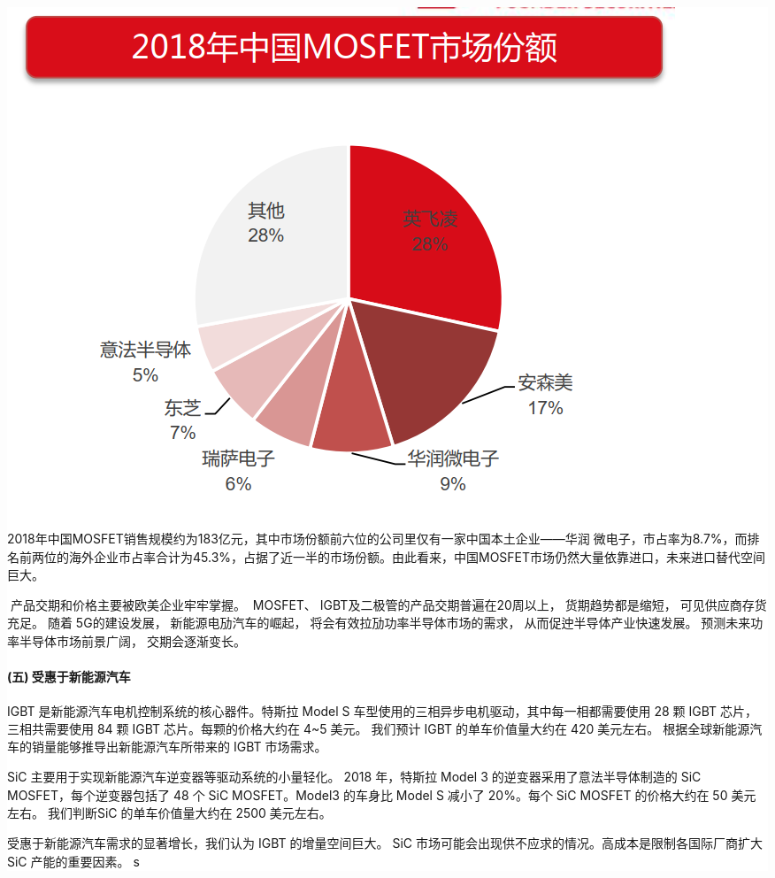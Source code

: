 ![1580341209175](功率半导体.assets/1580341209175.png)

​	2018年中国MOSFET销售规模约为183亿元，其中市场份额前六位的公司里仅有一家中国本土企业——华润
微电子，市占率为8.7%，而排名前两位的海外企业市占率合计为45.3%，占据了近一半的市场份额。由此看来，中国MOSFET市场仍然大量依靠进口，未来进口替代空间巨大。 

​	产品交期和价格主要被欧美企业牢牢掌握。
​	MOSFET、 IGBT及二极管的产品交期普遍在20周以上， 货期趋势都是缩短， 可见供应商存货充足。 随着
5G的建设发展， 新能源电劢汽车的崛起， 将会有效拉劢功率半导体市场的需求， 从而促迚半导体产业快速发展。 预测未来功率半导体市场前景广阔， 交期会逐渐变长。 	

#### (五) 受惠于新能源汽车

IGBT 是新能源汽车电机控制系统的核心器件。特斯拉 Model S 车型使用的三相异步电机驱动，其中每一相都需要使用 28 颗 IGBT 芯片，三相共需要使用 84 颗 IGBT 芯片。每颗的价格大约在 4~5 美元。 我们预计 IGBT 的单车价值量大约在 420 美元左右。 根据全球新能源汽车的销量能够推导出新能源汽车所带来的 IGBT 市场需求。 

SiC 主要用于实现新能源汽车逆变器等驱动系统的小量轻化。 2018 年，特斯拉 Model 3 的逆变器采用了意法半导体制造的 SiC MOSFET，每个逆变器包括了 48 个 SiC MOSFET。Model3 的车身比 Model S 减小了 20%。每个 SiC MOSFET 的价格大约在 50 美元左右。 我们判断SiC 的单车价值量大约在 2500 美元左右。 

受惠于新能源汽车需求的显著增长，我们认为 IGBT 的增量空间巨大。 SiC 市场可能会出现供不应求的情况。高成本是限制各国际厂商扩大 SiC 产能的重要因素。 s
